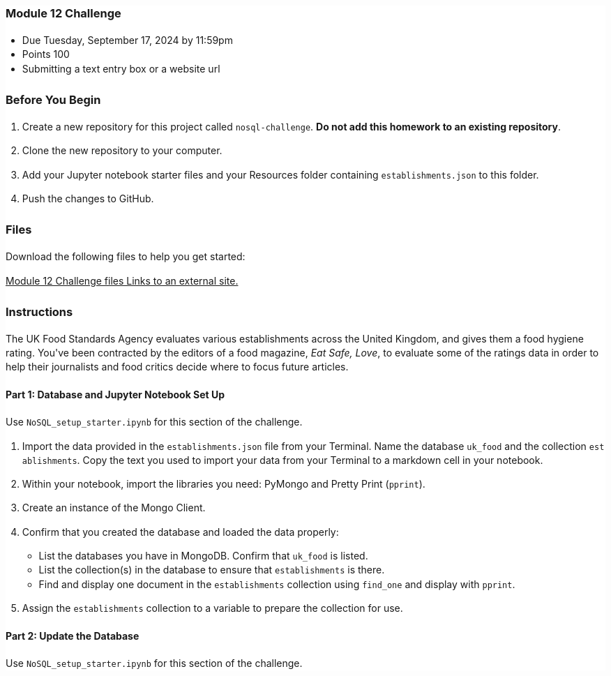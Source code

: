 ### Module 12 Challenge

-   Due Tuesday, September 17, 2024 by 11:59pm
-   Points 100
-   Submitting a text entry box or a website url
 
 
### Before You Begin

1.  Create a new repository for this project called `nosql-challenge`. **Do not add this homework to an existing repository**.
    
2.  Clone the new repository to your computer.
    
3.  Add your Jupyter notebook starter files and your Resources folder containing `establishments.json` to this folder.
    
4.  Push the changes to GitHub.
    

### Files

Download the following files to help you get started:

[Module 12 Challenge files Links to an external site.](https://static.bc-edx.com/data/dl-1-2/m12/lms/starter/Starter_Code.zip)

### Instructions

The UK Food Standards Agency evaluates various establishments across the United Kingdom, and gives them a food hygiene rating. You've been contracted by the editors of a food magazine, _Eat Safe, Love_, to evaluate some of the ratings data in order to help their journalists and food critics decide where to focus future articles.

#### Part 1: Database and Jupyter Notebook Set Up

Use `NoSQL_setup_starter.ipynb` for this section of the challenge.

1.  Import the data provided in the `establishments.json` file from your Terminal. Name the database `uk_food` and the collection `establishments`. Copy the text you used to import your data from your Terminal to a markdown cell in your notebook.
    
2.  Within your notebook, import the libraries you need: PyMongo and Pretty Print (`pprint`).
    
3.  Create an instance of the Mongo Client.
    
4.  Confirm that you created the database and loaded the data properly:
    
    -   List the databases you have in MongoDB. Confirm that `uk_food` is listed.
    -   List the collection(s) in the database to ensure that `establishments` is there.
    -   Find and display one document in the `establishments` collection using `find_one` and display with `pprint`.
5.  Assign the `establishments` collection to a variable to prepare the collection for use.
    

#### Part 2: Update the Database

Use `NoSQL_setup_starter.ipynb` for this section of the challenge.
